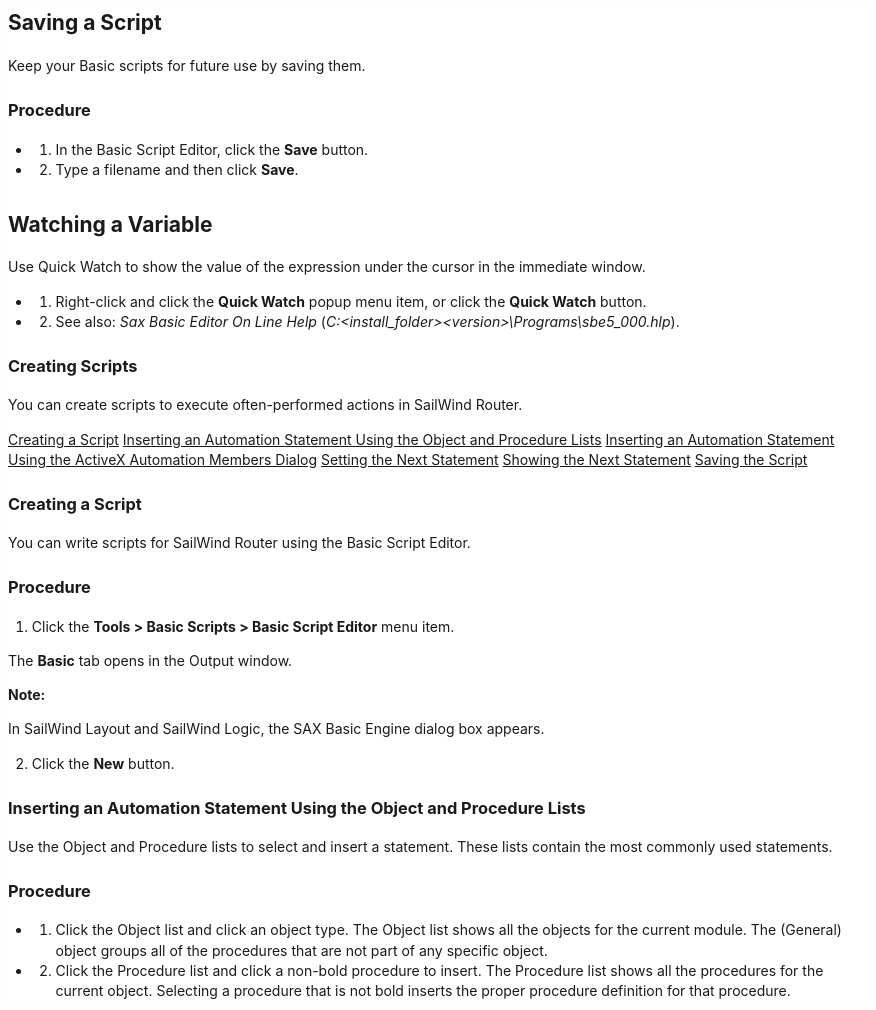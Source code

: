 ## <span id="page-22-1"></span>**Saving a Script**

Keep your Basic scripts for future use by saving them.

### **Procedure**

- 1. In the Basic Script Editor, click the **Save** button.
- 2. Type a filename and then click **Save**.

## <span id="page-22-2"></span>**Watching a Variable**

Use Quick Watch to show the value of the expression under the cursor in the immediate window.

- 1. Right-click and click the **Quick Watch** popup menu item, or click the **Quick Watch** button.
- 2. See also: *Sax Basic Editor On Line Help* (*C:\<install\_folder>\<version>\Programs\sbe5\_000.hlp*).

### <span id="page-23-0"></span>**Creating Scripts**

You can create scripts to execute often-performed actions in SailWind Router.

[Creating a Script](#page-23-1) [Inserting an Automation Statement Using the Object and Procedure Lists](#page-23-2) [Inserting an Automation Statement Using the ActiveX Automation Members Dialog](#page-23-3) [Setting the Next Statement](#page-24-0) [Showing the Next Statement](#page-24-1) [Saving the Script](#page-24-2)

### <span id="page-23-1"></span>**Creating a Script**

You can write scripts for SailWind Router using the Basic Script Editor.

### **Procedure**

1. Click the **Tools > Basic Scripts > Basic Script Editor** menu item.

The **Basic** tab opens in the Output window.

**Note:**

In SailWind Layout and SailWind Logic, the SAX Basic Engine dialog box appears.

2. Click the **New** button.

### <span id="page-23-2"></span>**Inserting an Automation Statement Using the Object and Procedure Lists**

Use the Object and Procedure lists to select and insert a statement. These lists contain the most commonly used statements.

### **Procedure**

- 1. Click the Object list and click an object type. The Object list shows all the objects for the current module. The (General) object groups all of the procedures that are not part of any specific object.
- 2. Click the Procedure list and click a non-bold procedure to insert. The Procedure list shows all the procedures for the current object. Selecting a procedure that is not bold inserts the proper procedure definition for that procedure.
